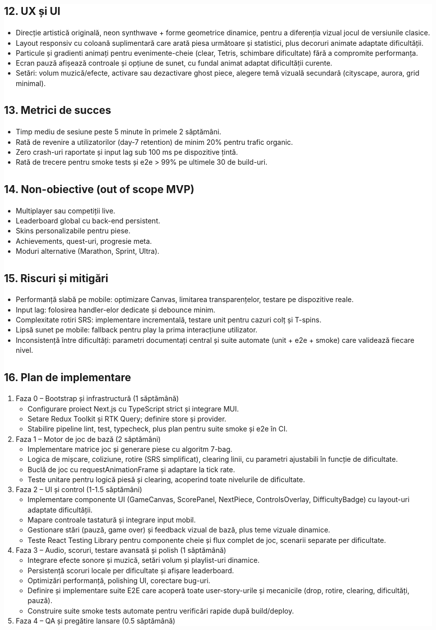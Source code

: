## 12. UX și UI
- Direcție artistică originală, neon synthwave + forme geometrice dinamice, pentru a diferenția vizual jocul de versiunile clasice.
- Layout responsiv cu coloană suplimentară care arată piesa următoare și statistici, plus decoruri animate adaptate dificultății.
- Particule și gradienti animați pentru evenimente-cheie (clear, Tetris, schimbare dificultate) fără a compromite performanța.
- Ecran pauză afișează controale și opțiune de sunet, cu fundal animat adaptat dificultății curente.
- Setări: volum muzică/efecte, activare sau dezactivare ghost piece, alegere temă vizuală secundară (cityscape, aurora, grid minimal).

## 13. Metrici de succes
- Timp mediu de sesiune peste 5 minute în primele 2 săptămâni.
- Rată de revenire a utilizatorilor (day-7 retention) de minim 20% pentru trafic organic.
- Zero crash-uri raportate și input lag sub 100 ms pe dispozitive țintă.
- Rată de trecere pentru smoke tests și e2e > 99% pe ultimele 30 de build-uri.

## 14. Non-obiective (out of scope MVP)
- Multiplayer sau competiții live.
- Leaderboard global cu back-end persistent.
- Skins personalizabile pentru piese.
- Achievements, quest-uri, progresie meta.
- Moduri alternative (Marathon, Sprint, Ultra).

## 15. Riscuri și mitigări
- Performanță slabă pe mobile: optimizare Canvas, limitarea transparențelor, testare pe dispozitive reale.
- Input lag: folosirea handler-elor dedicate și debounce minim.
- Complexitate rotiri SRS: implementare incrementală, testare unit pentru cazuri colț și T-spins.
- Lipsă sunet pe mobile: fallback pentru play la prima interacțiune utilizator.
- Inconsistență între dificultăți: parametri documentați central și suite automate (unit + e2e + smoke) care validează fiecare nivel.

## 16. Plan de implementare
1. Faza 0 – Bootstrap și infrastructură (1 săptămână)
   - Configurare proiect Next.js cu TypeScript strict și integrare MUI.
   - Setare Redux Toolkit și RTK Query; definire store și provider.
   - Stabilire pipeline lint, test, typecheck, plus plan pentru suite smoke și e2e în CI.
2. Faza 1 – Motor de joc de bază (2 săptămâni)
   - Implementare matrice joc și generare piese cu algoritm 7-bag.
   - Logica de mișcare, coliziune, rotire (SRS simplificat), clearing linii, cu parametri ajustabili în funcție de dificultate.
   - Buclă de joc cu requestAnimationFrame și adaptare la tick rate.
   - Teste unitare pentru logică piesă și clearing, acoperind toate nivelurile de dificultate.
3. Faza 2 – UI și control (1-1.5 săptămâni)
   - Implementare componente UI (GameCanvas, ScorePanel, NextPiece, ControlsOverlay, DifficultyBadge) cu layout-uri adaptate dificultății.
   - Mapare controale tastatură și integrare input mobil.
   - Gestionare stări (pauză, game over) și feedback vizual de bază, plus teme vizuale dinamice.
   - Teste React Testing Library pentru componente cheie și flux complet de joc, scenarii separate per dificultate.
4. Faza 3 – Audio, scoruri, testare avansată și polish (1 săptămână)
   - Integrare efecte sonore și muzică, setări volum și playlist-uri dinamice.
   - Persistență scoruri locale per dificultate și afișare leaderboard.
   - Optimizări performanță, polishing UI, corectare bug-uri.
   - Definire și implementare suite E2E care acoperă toate user-story-urile și mecanicile (drop, rotire, clearing, dificultăți, pauză).
   - Construire suite smoke tests automate pentru verificări rapide după build/deploy.
5. Faza 4 – QA și pregătire lansare (0.5 săptămână)